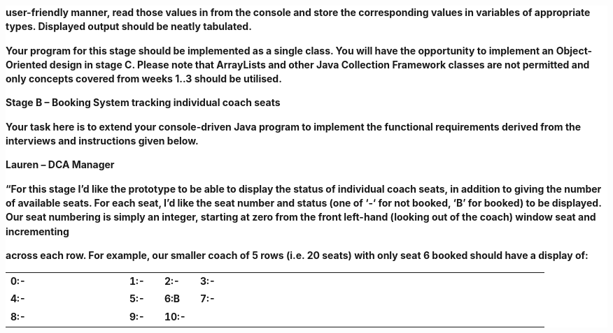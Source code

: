 


<strong>user-friendly manner, read those values in from the console and store the corresponding values in variables </strong><strong>of appropriate types. Displayed output should be neatly tabulated.</strong>

<strong>Your program for this stage should be implemented as a single class. You will have the opportunity to implement an Object-Oriented design in stage C. Please note that ArrayLists and other Java Collection </strong><strong>Framework classes are not permitted and only concepts covered from weeks 1..3 should be utilised.</strong>

<strong>Stage B – Booking System tracking individual coach seats</strong>

<strong>Your task here is to extend your console-driven Java program to implement the functional requirements </strong><strong>derived from the interviews and instructions given below.</strong>

<strong>Lauren – DCA Manager</strong>

<strong>“For this stage I’d like the prototype to be able to display the status of individual coach seats, in </strong><strong>addition to giving the number of available seats. For each seat, I’d like the seat number and status </strong><strong>(one of ‘-‘ for not booked, ‘B’ for booked) to be displayed. Our seat numbering is simply an integer, </strong><strong>starting at zero from the front left-hand (looking out of the coach) window seat and incrementing</strong>

<strong>across each row. For example, our smaller coach of 5 rows (i.e. 20 seats) with only seat 6 booked </strong><strong>should have a display of:</strong>

<table>

 <tbody>

  <tr>

   <td width="156"><strong>0:-</strong></td>

   <td width="36"><strong>1:-</strong></td>

   <td width="37"><strong>2:-</strong></td>

   <td width="485"><strong>3:-</strong></td>

  </tr>

  <tr>

   <td width="156"><strong>4:-</strong></td>

   <td width="36"><strong>5:-</strong></td>

   <td width="37"><strong>6:B</strong></td>

   <td width="485"><strong>7:-</strong></td>

  </tr>

  <tr>

   <td width="156"><strong>8:-</strong></td>

   <td width="36"><strong>9:-</strong></td>

   <td width="37"><strong>10:-</strong></td>
